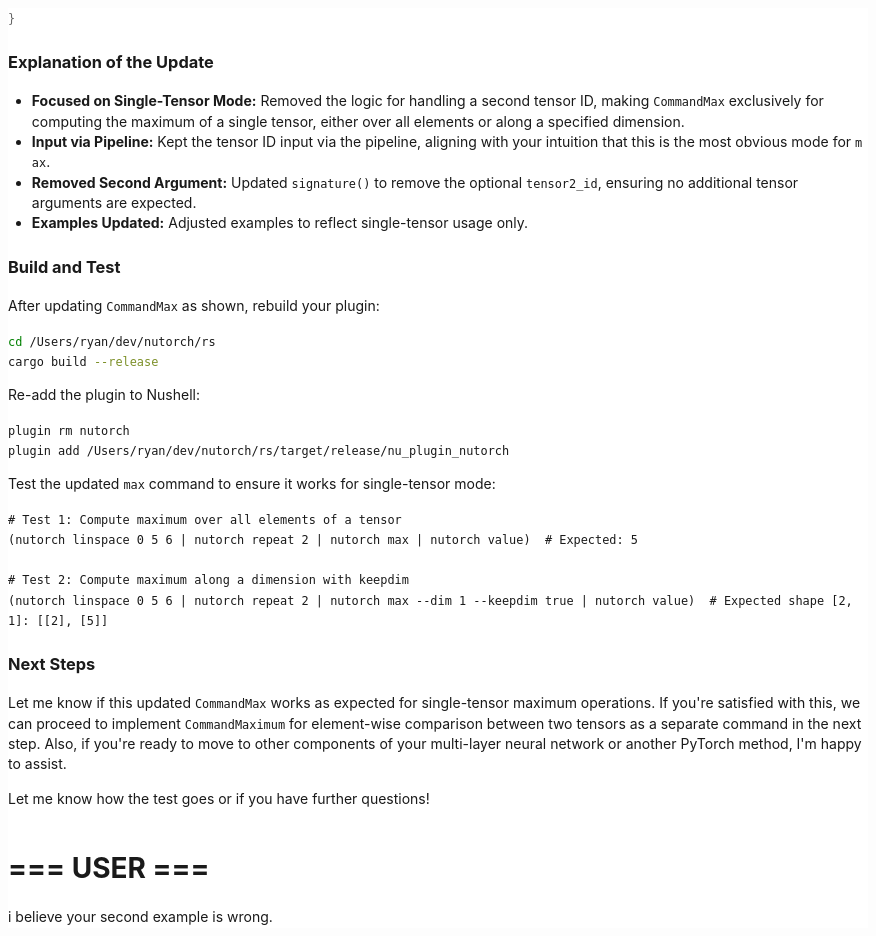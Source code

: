 ```rust
}
```

### Explanation of the Update

- **Focused on Single-Tensor Mode:** Removed the logic for handling a second
  tensor ID, making `CommandMax` exclusively for computing the maximum of a
  single tensor, either over all elements or along a specified dimension.
- **Input via Pipeline:** Kept the tensor ID input via the pipeline, aligning
  with your intuition that this is the most obvious mode for `max`.
- **Removed Second Argument:** Updated `signature()` to remove the optional
  `tensor2_id`, ensuring no additional tensor arguments are expected.
- **Examples Updated:** Adjusted examples to reflect single-tensor usage only.

### Build and Test

After updating `CommandMax` as shown, rebuild your plugin:

```bash
cd /Users/ryan/dev/nutorch/rs
cargo build --release
```

Re-add the plugin to Nushell:

```nu
plugin rm nutorch
plugin add /Users/ryan/dev/nutorch/rs/target/release/nu_plugin_nutorch
```

Test the updated `max` command to ensure it works for single-tensor mode:

```nu
# Test 1: Compute maximum over all elements of a tensor
(nutorch linspace 0 5 6 | nutorch repeat 2 | nutorch max | nutorch value)  # Expected: 5

# Test 2: Compute maximum along a dimension with keepdim
(nutorch linspace 0 5 6 | nutorch repeat 2 | nutorch max --dim 1 --keepdim true | nutorch value)  # Expected shape [2, 1]: [[2], [5]]
```

### Next Steps

Let me know if this updated `CommandMax` works as expected for single-tensor
maximum operations. If you're satisfied with this, we can proceed to implement
`CommandMaximum` for element-wise comparison between two tensors as a separate
command in the next step. Also, if you're ready to move to other components of
your multi-layer neural network or another PyTorch method, I'm happy to assist.

Let me know how the test goes or if you have further questions!

# === USER ===

i believe your second example is wrong.
